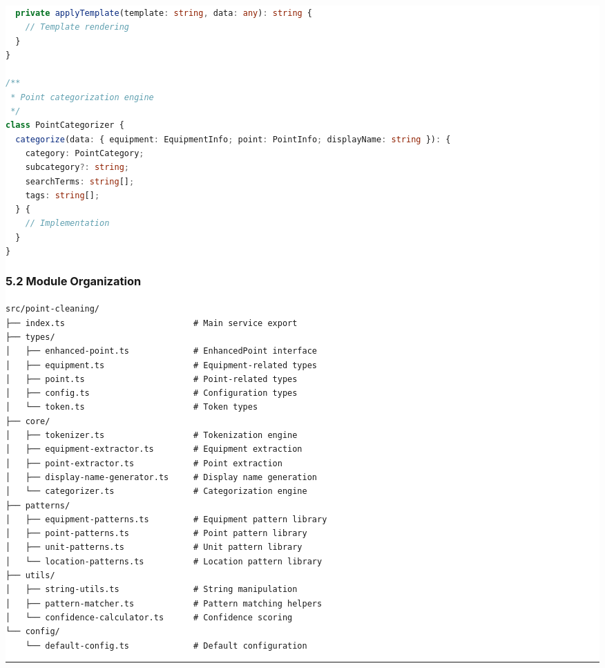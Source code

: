 ```typescript
  private applyTemplate(template: string, data: any): string {
    // Template rendering
  }
}

/**
 * Point categorization engine
 */
class PointCategorizer {
  categorize(data: { equipment: EquipmentInfo; point: PointInfo; displayName: string }): {
    category: PointCategory;
    subcategory?: string;
    searchTerms: string[];
    tags: string[];
  } {
    // Implementation
  }
}
```

### 5.2 Module Organization

```
src/point-cleaning/
├── index.ts                          # Main service export
├── types/
│   ├── enhanced-point.ts             # EnhancedPoint interface
│   ├── equipment.ts                  # Equipment-related types
│   ├── point.ts                      # Point-related types
│   ├── config.ts                     # Configuration types
│   └── token.ts                      # Token types
├── core/
│   ├── tokenizer.ts                  # Tokenization engine
│   ├── equipment-extractor.ts        # Equipment extraction
│   ├── point-extractor.ts            # Point extraction
│   ├── display-name-generator.ts     # Display name generation
│   └── categorizer.ts                # Categorization engine
├── patterns/
│   ├── equipment-patterns.ts         # Equipment pattern library
│   ├── point-patterns.ts             # Point pattern library
│   ├── unit-patterns.ts              # Unit pattern library
│   └── location-patterns.ts          # Location pattern library
├── utils/
│   ├── string-utils.ts               # String manipulation
│   ├── pattern-matcher.ts            # Pattern matching helpers
│   └── confidence-calculator.ts      # Confidence scoring
└── config/
    └── default-config.ts             # Default configuration
```

---
